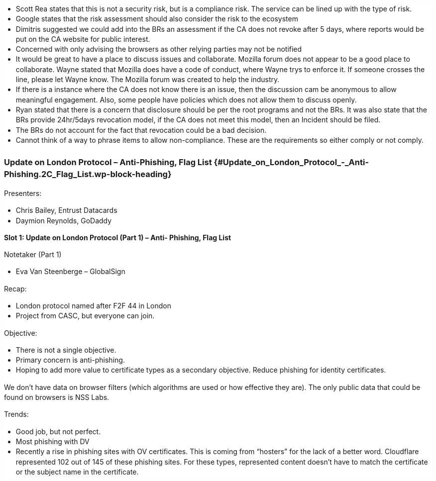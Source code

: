 - Scott Rea states that this is not a security risk, but is a compliance risk. The service can be lined up with the type of risk.
- Google states that the risk assessment should also consider the risk to the ecosystem
- Dimitris suggested we could add into the BRs an assessment if the CA does not revoke after 5 days, where reports would be put on the CA website for public interest.
- Concerned with only advising the browsers as other relying parties may not be notified
- It would be great to have a place to discuss issues and collaborate. Mozilla forum does not appear to be a good place to collaborate. Wayne stated that Mozilla does have a code of conduct, where Wayne trys to enforce it. If someone crosses the line, please let Wayne know. The Mozilla forum was created to help the industry.
- If there is a instance where the CA does not know there is an issue, then the discussion cam be anonymous to allow meaningful engagement. Also, some people have policies which does not allow them to discuss openly.
- Ryan stated that there is a concern that disclosure should be per the root programs and not the BRs. It was also state that the BRs provide 24hr/5days revocation model, if the CA does not meet this model, then an Incident should be filed.
- The BRs do not account for the fact that revocation could be a bad decision.
- Cannot think of a way to phrase items to allow non-compliance. These are the requirements so either comply or not comply.

### Update on London Protocol – Anti-Phishing, Flag List {#Update_on_London_Protocol\_-\_Anti-Phishing.2C_Flag_List.wp-block-heading}

Presenters:

- Chris Bailey, Entrust Datacards
- Daymion Reynolds, GoDaddy

**Slot 1: Update on London Protocol (Part 1) – Anti- Phishing, Flag List**

Notetaker (Part 1)

- Eva Van Steenberge – GlobalSign

Recap:

- London protocol named after F2F 44 in London
- Project from CASC, but everyone can join.

Objective:

- There is not a single objective.
- Primary concern is anti-phishing.
- Hoping to add more value to certificate types as a secondary objective. Reduce phishing for identity certificates.

We don’t have data on browser filters (which algorithms are used or how effective they are). The only public data that could be found on browsers is NSS Labs.

Trends:

- Good job, but not perfect.
- Most phishing with DV
- Recently a rise in phishing sites with OV certificates. This is coming from “hosters” for the lack of a better word. Cloudflare represented 102 out of 145 of these phishing sites. For these types, represented content doesn’t have to match the certificate or the subject name in the certificate.
